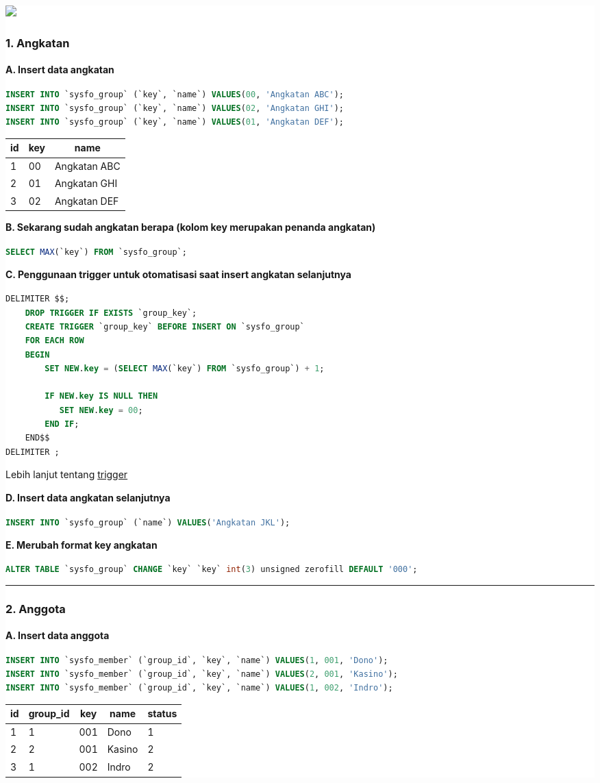 ![](https://github.com/ncaneldiee/project-cx/blob/master/doc/sysfo.png)

### 1. Angkatan

**A. Insert data angkatan**
```sql
INSERT INTO `sysfo_group` (`key`, `name`) VALUES(00, 'Angkatan ABC');
INSERT INTO `sysfo_group` (`key`, `name`) VALUES(02, 'Angkatan GHI');
INSERT INTO `sysfo_group` (`key`, `name`) VALUES(01, 'Angkatan DEF');
```
id | key | name
--- | --- | ---
1 | 00 | Angkatan ABC
2 | 01 | Angkatan GHI
3 | 02 | Angkatan DEF

**B. Sekarang sudah angkatan berapa (kolom key merupakan penanda angkatan)**
```sql
SELECT MAX(`key`) FROM `sysfo_group`;
```

**C. Penggunaan trigger untuk otomatisasi saat insert angkatan selanjutnya**
```sql
DELIMITER $$;
    DROP TRIGGER IF EXISTS `group_key`;
    CREATE TRIGGER `group_key` BEFORE INSERT ON `sysfo_group`
    FOR EACH ROW
    BEGIN
        SET NEW.key = (SELECT MAX(`key`) FROM `sysfo_group`) + 1;

        IF NEW.key IS NULL THEN
           SET NEW.key = 00;
        END IF;
    END$$
DELIMITER ;
```
Lebih lanjut tentang [trigger](http://code.tutsplus.com/articles/introduction-to-mysql-triggers--net-12226)

**D. Insert data angkatan selanjutnya**
```sql
INSERT INTO `sysfo_group` (`name`) VALUES('Angkatan JKL');
```

**E. Merubah format key angkatan**
```sql
ALTER TABLE `sysfo_group` CHANGE `key` `key` int(3) unsigned zerofill DEFAULT '000';
```

---

### 2. Anggota

**A. Insert data anggota**
```sql
INSERT INTO `sysfo_member` (`group_id`, `key`, `name`) VALUES(1, 001, 'Dono');
INSERT INTO `sysfo_member` (`group_id`, `key`, `name`) VALUES(2, 001, 'Kasino');
INSERT INTO `sysfo_member` (`group_id`, `key`, `name`) VALUES(1, 002, 'Indro');
```
id | group_id | key | name | status
--- | --- | --- | --- | ---
1 | 1 | 001 | Dono | 1
2 | 2 | 001 | Kasino | 2
3 | 1 | 002 | Indro | 2
